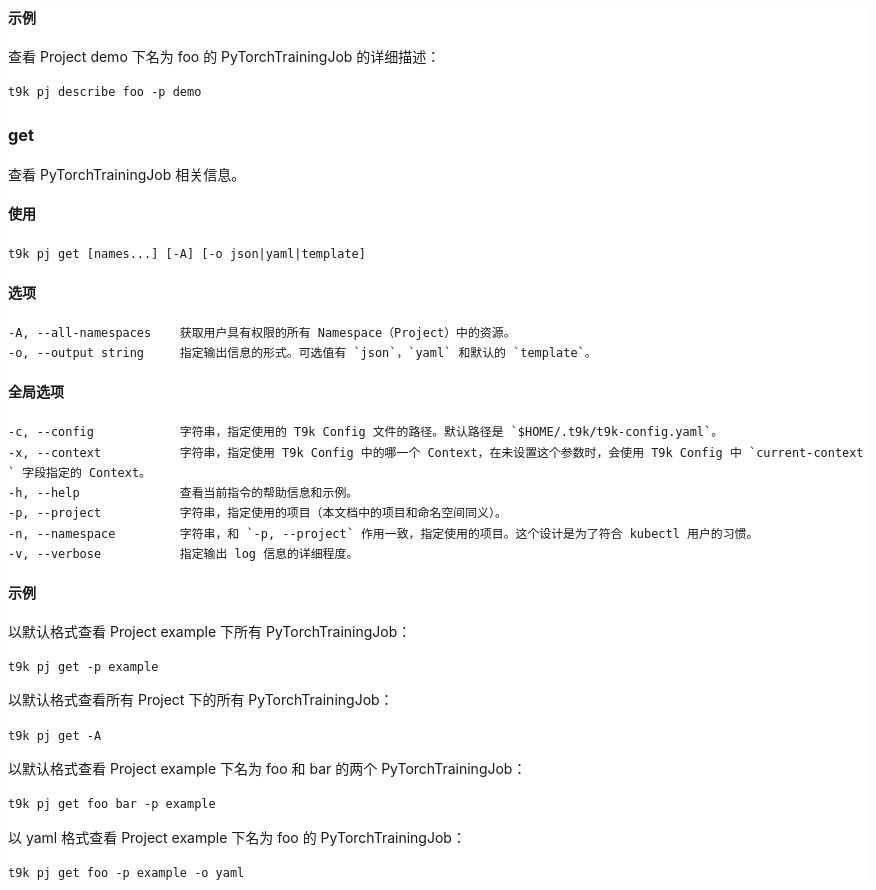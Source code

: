 #### 示例

查看 Project demo 下名为 foo 的 PyTorchTrainingJob 的详细描述：

```
t9k pj describe foo -p demo
```

### get

查看 PyTorchTrainingJob 相关信息。

#### 使用

```
t9k pj get [names...] [-A] [-o json|yaml|template]
```

#### 选项

```
-A, --all-namespaces    获取用户具有权限的所有 Namespace（Project）中的资源。
-o, --output string     指定输出信息的形式。可选值有 `json`，`yaml` 和默认的 `template`。
```

#### 全局选项

```
-c, --config            字符串，指定使用的 T9k Config 文件的路径。默认路径是 `$HOME/.t9k/t9k-config.yaml`。
-x, --context           字符串，指定使用 T9k Config 中的哪一个 Context，在未设置这个参数时，会使用 T9k Config 中 `current-context` 字段指定的 Context。
-h, --help              查看当前指令的帮助信息和示例。
-p, --project           字符串，指定使用的项目（本文档中的项目和命名空间同义）。
-n, --namespace         字符串，和 `-p, --project` 作用一致，指定使用的项目。这个设计是为了符合 kubectl 用户的习惯。
-v, --verbose           指定输出 log 信息的详细程度。
```

#### 示例

以默认格式查看 Project example 下所有 PyTorchTrainingJob：

```
t9k pj get -p example
```

以默认格式查看所有 Project 下的所有 PyTorchTrainingJob：

```
t9k pj get -A
```

以默认格式查看 Project example 下名为 foo 和 bar 的两个 PyTorchTrainingJob：

```
t9k pj get foo bar -p example
```

以 yaml 格式查看 Project example 下名为 foo 的 PyTorchTrainingJob：

```
t9k pj get foo -p example -o yaml
```
